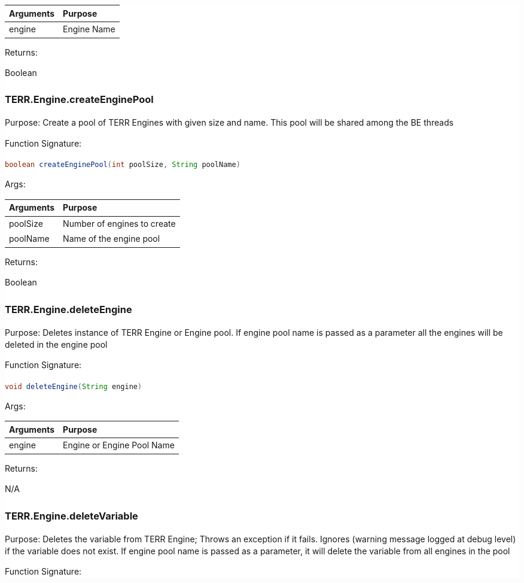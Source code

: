 | Arguments     | Purpose                                                                   |
|:--------------|:------------------------------------------------------------------------- |
| engine        | Engine Name                                                               | 

Returns:

Boolean

### TERR.Engine.createEnginePool

Purpose: Create a pool of TERR Engines with given size and name. This pool will be shared among the BE threads

Function Signature:

```java
boolean createEnginePool(int poolSize, String poolName)
```
Args:

| Arguments     | Purpose                                                                   |
|:--------------|:------------------------------------------------------------------------- |
| poolSize      | Number of engines to create                                               | 
| poolName      | Name of the engine pool                                                   |

Returns:

Boolean

### TERR.Engine.deleteEngine

Purpose: Deletes instance of TERR Engine or Engine pool. If engine pool name is passed as a parameter all the engines will be deleted in the engine pool

Function Signature:

```java
void deleteEngine(String engine)
```
Args:

| Arguments     | Purpose                                                                   |
|:--------------|:------------------------------------------------------------------------- |
| engine        | Engine or Engine Pool Name                                                | 

Returns:

N/A

### TERR.Engine.deleteVariable

Purpose: Deletes the variable from TERR Engine; Throws an exception if it fails. Ignores (warning message logged at debug level) if the variable does not exist. If engine pool name is passed as a parameter, it will delete the variable from all engines in the pool

Function Signature:

